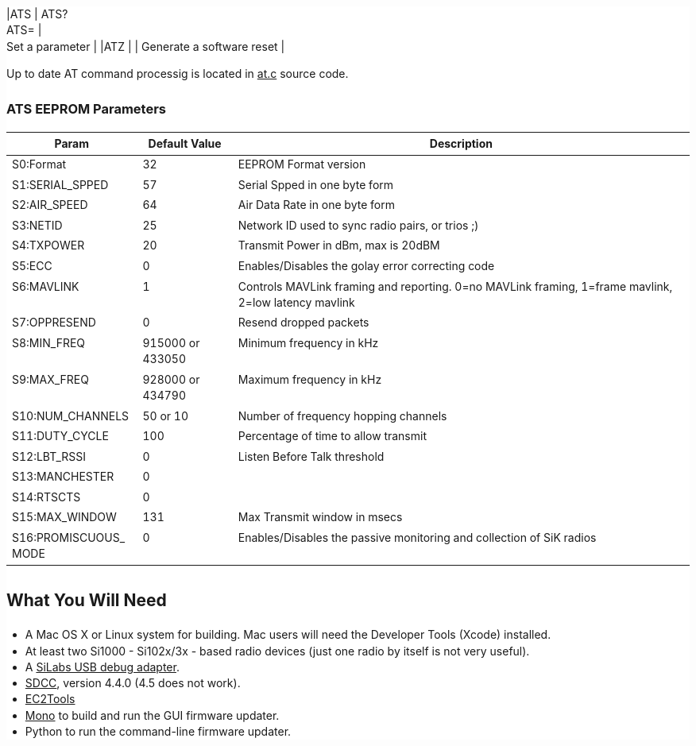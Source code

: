 |ATS | ATS? <br> ATS= | <br> Set a parameter  |
|ATZ | | Generate a software reset    |

Up to date AT command processig is located in [at.c](Firmware/radio/at.c) source code.

### ATS EEPROM Parameters

|Param| Default Value| Description |
|-------|--------|----------|
|S0:Format| 32 | EEPROM Format version|
|S1:SERIAL_SPPED | 57 | Serial Spped in one byte form |
|S2:AIR_SPEED | 64 |  Air Data Rate in one byte form |
|S3:NETID | 25 | Network ID used to sync radio pairs, or trios ;) | 
|S4:TXPOWER | 20 | Transmit Power in dBm, max is 20dBM |
|S5:ECC | 0 | Enables/Disables the golay error correcting code |
|S6:MAVLINK | 1 | Controls MAVLink framing and reporting. 0=no MAVLink framing, 1=frame mavlink, 2=low latency mavlink |
|S7:OPPRESEND | 0 | Resend dropped packets | 
|S8:MIN_FREQ | 915000 or 433050 | Minimum frequency in kHz |
|S9:MAX_FREQ | 928000 or 434790 | Maximum frequency in kHz |
|S10:NUM_CHANNELS | 50 or 10 | Number of frequency hopping channels |
|S11:DUTY_CYCLE | 100 | Percentage of time to allow transmit |
|S12:LBT_RSSI | 0 | Listen Before Talk threshold |
|S13:MANCHESTER | 0 |  |
|S14:RTSCTS | 0 |  |
|S15:MAX_WINDOW | 131 | Max Transmit window in msecs |
|S16:PROMISCUOUS_MODE | 0 | Enables/Disables the passive monitoring and collection of SiK radios |


## What You Will Need

 - A Mac OS X or Linux system for building.  Mac users will need the Developer Tools (Xcode) installed.
 - At least two Si1000 - Si102x/3x - based radio devices (just one radio by itself is not very useful).
 - A [SiLabs USB debug adapter](http://www.silabs.com/products/mcu/Pages/USBDebug.aspx).
 - [SDCC](http://sdcc.sourceforge.net/), version 4.4.0 (4.5 does not work).
 - [EC2Tools](https://github.com/SamwelOpiyo/ec2)
 - [Mono](http://www.mono-project.com/) to build and run the GUI firmware updater.
 - Python to run the command-line firmware updater.
